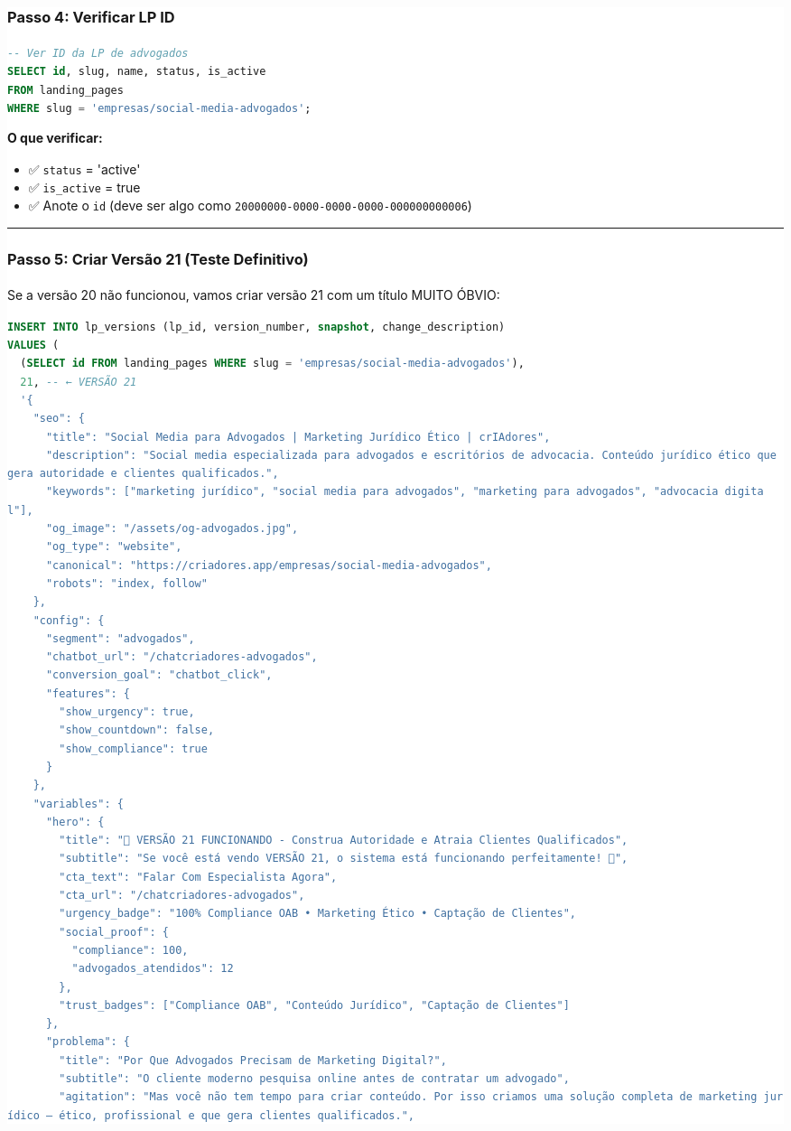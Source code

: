 
### **Passo 4: Verificar LP ID**

```sql
-- Ver ID da LP de advogados
SELECT id, slug, name, status, is_active
FROM landing_pages
WHERE slug = 'empresas/social-media-advogados';
```

**O que verificar:**
- ✅ `status` = 'active'
- ✅ `is_active` = true
- ✅ Anote o `id` (deve ser algo como `20000000-0000-0000-0000-000000000006`)

---

### **Passo 5: Criar Versão 21 (Teste Definitivo)**

Se a versão 20 não funcionou, vamos criar versão 21 com um título MUITO ÓBVIO:

```sql
INSERT INTO lp_versions (lp_id, version_number, snapshot, change_description)
VALUES (
  (SELECT id FROM landing_pages WHERE slug = 'empresas/social-media-advogados'),
  21, -- ← VERSÃO 21
  '{
    "seo": {
      "title": "Social Media para Advogados | Marketing Jurídico Ético | crIAdores",
      "description": "Social media especializada para advogados e escritórios de advocacia. Conteúdo jurídico ético que gera autoridade e clientes qualificados.",
      "keywords": ["marketing jurídico", "social media para advogados", "marketing para advogados", "advocacia digital"],
      "og_image": "/assets/og-advogados.jpg",
      "og_type": "website",
      "canonical": "https://criadores.app/empresas/social-media-advogados",
      "robots": "index, follow"
    },
    "config": {
      "segment": "advogados",
      "chatbot_url": "/chatcriadores-advogados",
      "conversion_goal": "chatbot_click",
      "features": {
        "show_urgency": true,
        "show_countdown": false,
        "show_compliance": true
      }
    },
    "variables": {
      "hero": {
        "title": "🚀 VERSÃO 21 FUNCIONANDO - Construa Autoridade e Atraia Clientes Qualificados",
        "subtitle": "Se você está vendo VERSÃO 21, o sistema está funcionando perfeitamente! 🎉",
        "cta_text": "Falar Com Especialista Agora",
        "cta_url": "/chatcriadores-advogados",
        "urgency_badge": "100% Compliance OAB • Marketing Ético • Captação de Clientes",
        "social_proof": {
          "compliance": 100,
          "advogados_atendidos": 12
        },
        "trust_badges": ["Compliance OAB", "Conteúdo Jurídico", "Captação de Clientes"]
      },
      "problema": {
        "title": "Por Que Advogados Precisam de Marketing Digital?",
        "subtitle": "O cliente moderno pesquisa online antes de contratar um advogado",
        "agitation": "Mas você não tem tempo para criar conteúdo. Por isso criamos uma solução completa de marketing jurídico — ético, profissional e que gera clientes qualificados.",
```